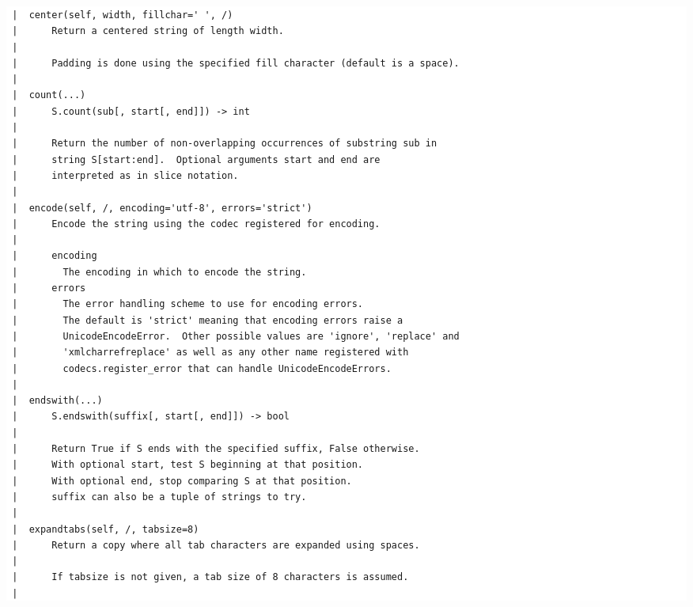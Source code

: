      |  center(self, width, fillchar=' ', /)
     |      Return a centered string of length width.
     |
     |      Padding is done using the specified fill character (default is a space).
     |
     |  count(...)
     |      S.count(sub[, start[, end]]) -> int
     |
     |      Return the number of non-overlapping occurrences of substring sub in
     |      string S[start:end].  Optional arguments start and end are
     |      interpreted as in slice notation.
     |
     |  encode(self, /, encoding='utf-8', errors='strict')
     |      Encode the string using the codec registered for encoding.
     |
     |      encoding
     |        The encoding in which to encode the string.
     |      errors
     |        The error handling scheme to use for encoding errors.
     |        The default is 'strict' meaning that encoding errors raise a
     |        UnicodeEncodeError.  Other possible values are 'ignore', 'replace' and
     |        'xmlcharrefreplace' as well as any other name registered with
     |        codecs.register_error that can handle UnicodeEncodeErrors.
     |
     |  endswith(...)
     |      S.endswith(suffix[, start[, end]]) -> bool
     |
     |      Return True if S ends with the specified suffix, False otherwise.
     |      With optional start, test S beginning at that position.
     |      With optional end, stop comparing S at that position.
     |      suffix can also be a tuple of strings to try.
     |
     |  expandtabs(self, /, tabsize=8)
     |      Return a copy where all tab characters are expanded using spaces.
     |
     |      If tabsize is not given, a tab size of 8 characters is assumed.
     |